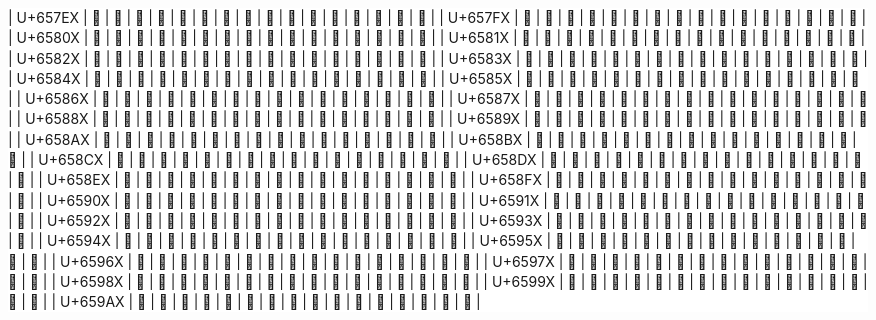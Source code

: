 | U+657EX | &#x657E0; | &#x657E1; | &#x657E2; | &#x657E3; | &#x657E4; | &#x657E5; | &#x657E6; | &#x657E7; | &#x657E8; | &#x657E9; | &#x657EA; | &#x657EB; | &#x657EC; | &#x657ED; | &#x657EE; | &#x657EF; |
| U+657FX | &#x657F0; | &#x657F1; | &#x657F2; | &#x657F3; | &#x657F4; | &#x657F5; | &#x657F6; | &#x657F7; | &#x657F8; | &#x657F9; | &#x657FA; | &#x657FB; | &#x657FC; | &#x657FD; | &#x657FE; | &#x657FF; |
| U+6580X | &#x65800; | &#x65801; | &#x65802; | &#x65803; | &#x65804; | &#x65805; | &#x65806; | &#x65807; | &#x65808; | &#x65809; | &#x6580A; | &#x6580B; | &#x6580C; | &#x6580D; | &#x6580E; | &#x6580F; |
| U+6581X | &#x65810; | &#x65811; | &#x65812; | &#x65813; | &#x65814; | &#x65815; | &#x65816; | &#x65817; | &#x65818; | &#x65819; | &#x6581A; | &#x6581B; | &#x6581C; | &#x6581D; | &#x6581E; | &#x6581F; |
| U+6582X | &#x65820; | &#x65821; | &#x65822; | &#x65823; | &#x65824; | &#x65825; | &#x65826; | &#x65827; | &#x65828; | &#x65829; | &#x6582A; | &#x6582B; | &#x6582C; | &#x6582D; | &#x6582E; | &#x6582F; |
| U+6583X | &#x65830; | &#x65831; | &#x65832; | &#x65833; | &#x65834; | &#x65835; | &#x65836; | &#x65837; | &#x65838; | &#x65839; | &#x6583A; | &#x6583B; | &#x6583C; | &#x6583D; | &#x6583E; | &#x6583F; |
| U+6584X | &#x65840; | &#x65841; | &#x65842; | &#x65843; | &#x65844; | &#x65845; | &#x65846; | &#x65847; | &#x65848; | &#x65849; | &#x6584A; | &#x6584B; | &#x6584C; | &#x6584D; | &#x6584E; | &#x6584F; |
| U+6585X | &#x65850; | &#x65851; | &#x65852; | &#x65853; | &#x65854; | &#x65855; | &#x65856; | &#x65857; | &#x65858; | &#x65859; | &#x6585A; | &#x6585B; | &#x6585C; | &#x6585D; | &#x6585E; | &#x6585F; |
| U+6586X | &#x65860; | &#x65861; | &#x65862; | &#x65863; | &#x65864; | &#x65865; | &#x65866; | &#x65867; | &#x65868; | &#x65869; | &#x6586A; | &#x6586B; | &#x6586C; | &#x6586D; | &#x6586E; | &#x6586F; |
| U+6587X | &#x65870; | &#x65871; | &#x65872; | &#x65873; | &#x65874; | &#x65875; | &#x65876; | &#x65877; | &#x65878; | &#x65879; | &#x6587A; | &#x6587B; | &#x6587C; | &#x6587D; | &#x6587E; | &#x6587F; |
| U+6588X | &#x65880; | &#x65881; | &#x65882; | &#x65883; | &#x65884; | &#x65885; | &#x65886; | &#x65887; | &#x65888; | &#x65889; | &#x6588A; | &#x6588B; | &#x6588C; | &#x6588D; | &#x6588E; | &#x6588F; |
| U+6589X | &#x65890; | &#x65891; | &#x65892; | &#x65893; | &#x65894; | &#x65895; | &#x65896; | &#x65897; | &#x65898; | &#x65899; | &#x6589A; | &#x6589B; | &#x6589C; | &#x6589D; | &#x6589E; | &#x6589F; |
| U+658AX | &#x658A0; | &#x658A1; | &#x658A2; | &#x658A3; | &#x658A4; | &#x658A5; | &#x658A6; | &#x658A7; | &#x658A8; | &#x658A9; | &#x658AA; | &#x658AB; | &#x658AC; | &#x658AD; | &#x658AE; | &#x658AF; |
| U+658BX | &#x658B0; | &#x658B1; | &#x658B2; | &#x658B3; | &#x658B4; | &#x658B5; | &#x658B6; | &#x658B7; | &#x658B8; | &#x658B9; | &#x658BA; | &#x658BB; | &#x658BC; | &#x658BD; | &#x658BE; | &#x658BF; |
| U+658CX | &#x658C0; | &#x658C1; | &#x658C2; | &#x658C3; | &#x658C4; | &#x658C5; | &#x658C6; | &#x658C7; | &#x658C8; | &#x658C9; | &#x658CA; | &#x658CB; | &#x658CC; | &#x658CD; | &#x658CE; | &#x658CF; |
| U+658DX | &#x658D0; | &#x658D1; | &#x658D2; | &#x658D3; | &#x658D4; | &#x658D5; | &#x658D6; | &#x658D7; | &#x658D8; | &#x658D9; | &#x658DA; | &#x658DB; | &#x658DC; | &#x658DD; | &#x658DE; | &#x658DF; |
| U+658EX | &#x658E0; | &#x658E1; | &#x658E2; | &#x658E3; | &#x658E4; | &#x658E5; | &#x658E6; | &#x658E7; | &#x658E8; | &#x658E9; | &#x658EA; | &#x658EB; | &#x658EC; | &#x658ED; | &#x658EE; | &#x658EF; |
| U+658FX | &#x658F0; | &#x658F1; | &#x658F2; | &#x658F3; | &#x658F4; | &#x658F5; | &#x658F6; | &#x658F7; | &#x658F8; | &#x658F9; | &#x658FA; | &#x658FB; | &#x658FC; | &#x658FD; | &#x658FE; | &#x658FF; |
| U+6590X | &#x65900; | &#x65901; | &#x65902; | &#x65903; | &#x65904; | &#x65905; | &#x65906; | &#x65907; | &#x65908; | &#x65909; | &#x6590A; | &#x6590B; | &#x6590C; | &#x6590D; | &#x6590E; | &#x6590F; |
| U+6591X | &#x65910; | &#x65911; | &#x65912; | &#x65913; | &#x65914; | &#x65915; | &#x65916; | &#x65917; | &#x65918; | &#x65919; | &#x6591A; | &#x6591B; | &#x6591C; | &#x6591D; | &#x6591E; | &#x6591F; |
| U+6592X | &#x65920; | &#x65921; | &#x65922; | &#x65923; | &#x65924; | &#x65925; | &#x65926; | &#x65927; | &#x65928; | &#x65929; | &#x6592A; | &#x6592B; | &#x6592C; | &#x6592D; | &#x6592E; | &#x6592F; |
| U+6593X | &#x65930; | &#x65931; | &#x65932; | &#x65933; | &#x65934; | &#x65935; | &#x65936; | &#x65937; | &#x65938; | &#x65939; | &#x6593A; | &#x6593B; | &#x6593C; | &#x6593D; | &#x6593E; | &#x6593F; |
| U+6594X | &#x65940; | &#x65941; | &#x65942; | &#x65943; | &#x65944; | &#x65945; | &#x65946; | &#x65947; | &#x65948; | &#x65949; | &#x6594A; | &#x6594B; | &#x6594C; | &#x6594D; | &#x6594E; | &#x6594F; |
| U+6595X | &#x65950; | &#x65951; | &#x65952; | &#x65953; | &#x65954; | &#x65955; | &#x65956; | &#x65957; | &#x65958; | &#x65959; | &#x6595A; | &#x6595B; | &#x6595C; | &#x6595D; | &#x6595E; | &#x6595F; |
| U+6596X | &#x65960; | &#x65961; | &#x65962; | &#x65963; | &#x65964; | &#x65965; | &#x65966; | &#x65967; | &#x65968; | &#x65969; | &#x6596A; | &#x6596B; | &#x6596C; | &#x6596D; | &#x6596E; | &#x6596F; |
| U+6597X | &#x65970; | &#x65971; | &#x65972; | &#x65973; | &#x65974; | &#x65975; | &#x65976; | &#x65977; | &#x65978; | &#x65979; | &#x6597A; | &#x6597B; | &#x6597C; | &#x6597D; | &#x6597E; | &#x6597F; |
| U+6598X | &#x65980; | &#x65981; | &#x65982; | &#x65983; | &#x65984; | &#x65985; | &#x65986; | &#x65987; | &#x65988; | &#x65989; | &#x6598A; | &#x6598B; | &#x6598C; | &#x6598D; | &#x6598E; | &#x6598F; |
| U+6599X | &#x65990; | &#x65991; | &#x65992; | &#x65993; | &#x65994; | &#x65995; | &#x65996; | &#x65997; | &#x65998; | &#x65999; | &#x6599A; | &#x6599B; | &#x6599C; | &#x6599D; | &#x6599E; | &#x6599F; |
| U+659AX | &#x659A0; | &#x659A1; | &#x659A2; | &#x659A3; | &#x659A4; | &#x659A5; | &#x659A6; | &#x659A7; | &#x659A8; | &#x659A9; | &#x659AA; | &#x659AB; | &#x659AC; | &#x659AD; | &#x659AE; | &#x659AF; |